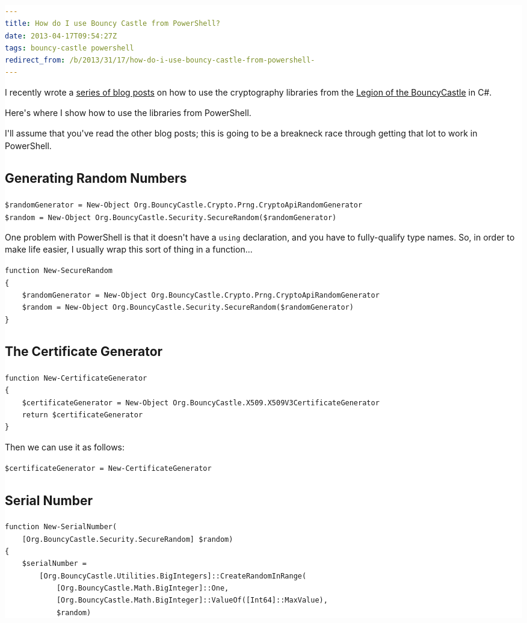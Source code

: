 ```yaml
---
title: How do I use Bouncy Castle from PowerShell?
date: 2013-04-17T09:54:27Z
tags: bouncy-castle powershell
redirect_from: /b/2013/31/17/how-do-i-use-bouncy-castle-from-powershell-
---
```

I recently wrote a [series of blog posts](http://blog.differentpla.net/b/2013/21/18/how-do-i-create-a-self-signed-certificate-using-bouncy-castle-)
on how to use the cryptography libraries from the [Legion of the BouncyCastle](http://www.bouncycastle.org/) in C#.

Here's where I show how to use the libraries from PowerShell.

I'll assume that you've read the other blog posts; this is going to be a breakneck race through getting that lot to work in PowerShell.

Generating Random Numbers
--

    $randomGenerator = New-Object Org.BouncyCastle.Crypto.Prng.CryptoApiRandomGenerator
    $random = New-Object Org.BouncyCastle.Security.SecureRandom($randomGenerator)

One problem with PowerShell is that it doesn't have a `using` declaration, and you have to fully-qualify type names.
So, in order to make life easier, I usually wrap this sort of thing in a function...

    function New-SecureRandom
	{
	    $randomGenerator = New-Object Org.BouncyCastle.Crypto.Prng.CryptoApiRandomGenerator
    	$random = New-Object Org.BouncyCastle.Security.SecureRandom($randomGenerator)
	}

The Certificate Generator
--

	function New-CertificateGenerator
	{
		$certificateGenerator = New-Object Org.BouncyCastle.X509.X509V3CertificateGenerator
		return $certificateGenerator
	}

Then we can use it as follows:

	$certificateGenerator = New-CertificateGenerator

Serial Number
--

	function New-SerialNumber(
		[Org.BouncyCastle.Security.SecureRandom] $random)
	{
		$serialNumber =
			[Org.BouncyCastle.Utilities.BigIntegers]::CreateRandomInRange(
				[Org.BouncyCastle.Math.BigInteger]::One,
				[Org.BouncyCastle.Math.BigInteger]::ValueOf([Int64]::MaxValue),
				$random)
